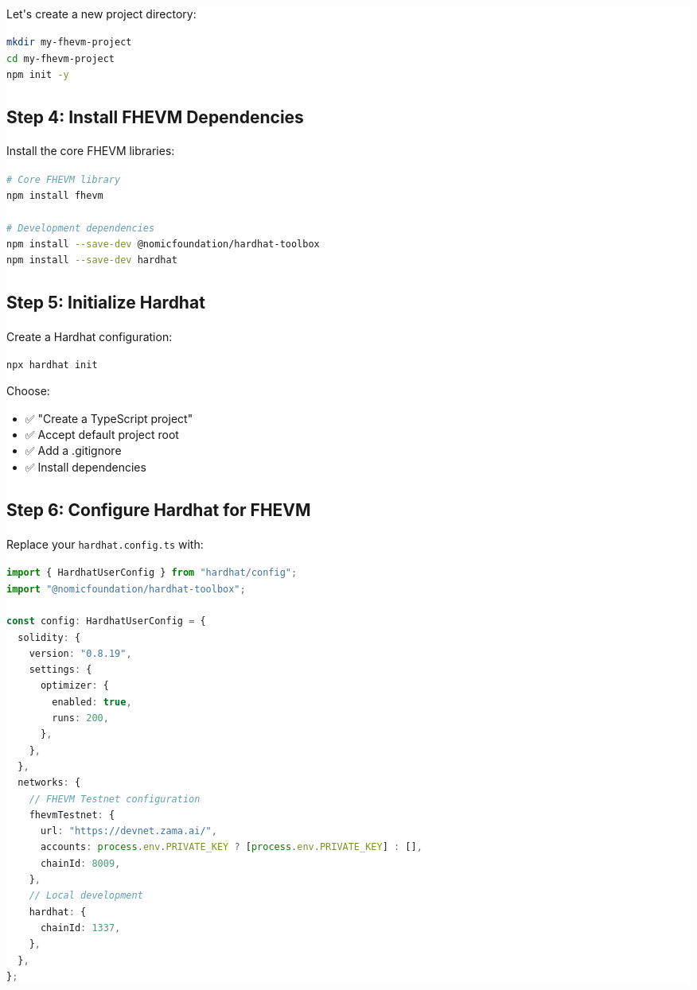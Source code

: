 Let's create a new project directory:

```bash
mkdir my-fhevm-project
cd my-fhevm-project
npm init -y
```

## Step 4: Install FHEVM Dependencies

Install the core FHEVM libraries:

```bash
# Core FHEVM library
npm install fhevm

# Development dependencies
npm install --save-dev @nomicfoundation/hardhat-toolbox
npm install --save-dev hardhat
```

## Step 5: Initialize Hardhat

Create a Hardhat configuration:

```bash
npx hardhat init
```

Choose:
- ✅ "Create a TypeScript project"
- ✅ Accept default project root
- ✅ Add a .gitignore
- ✅ Install dependencies

## Step 6: Configure Hardhat for FHEVM

Replace your `hardhat.config.ts` with:

```typescript
import { HardhatUserConfig } from "hardhat/config";
import "@nomicfoundation/hardhat-toolbox";

const config: HardhatUserConfig = {
  solidity: {
    version: "0.8.19",
    settings: {
      optimizer: {
        enabled: true,
        runs: 200,
      },
    },
  },
  networks: {
    // FHEVM Testnet configuration
    fhevmTestnet: {
      url: "https://devnet.zama.ai/",
      accounts: process.env.PRIVATE_KEY ? [process.env.PRIVATE_KEY] : [],
      chainId: 8009,
    },
    // Local development
    hardhat: {
      chainId: 1337,
    },
  },
};

```